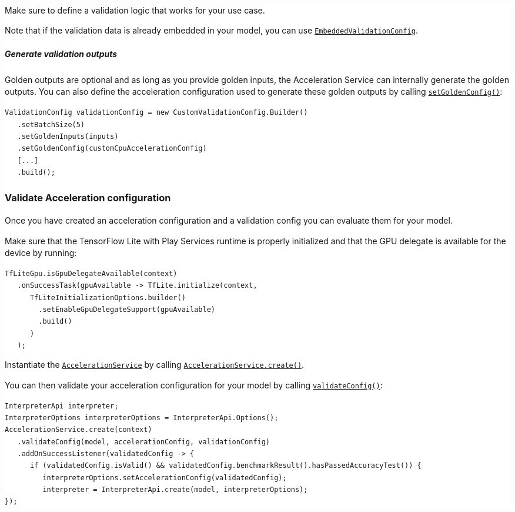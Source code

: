 Make sure to define a validation logic that works for your use case.

Note that if the validation data is already embedded in your model, you can use
[`EmbeddedValidationConfig`](https://developers.google.com/android/reference/com/google/android/gms/tflite/acceleration/EmbeddedValidationConfig).

##### Generate validation outputs

Golden outputs are optional and as long as you provide golden inputs, the
Acceleration Service can internally generate the golden outputs. You can also
define the acceleration configuration used to generate these golden outputs by
calling [`setGoldenConfig()`](https://developers.google.com/android/reference/com/google/android/gms/tflite/acceleration/CustomValidationConfig.Builder#setGoldenConfig(com.google.android.gms.tflite.acceleration.AccelerationConfig)):

```
ValidationConfig validationConfig = new CustomValidationConfig.Builder()
   .setBatchSize(5)
   .setGoldenInputs(inputs)
   .setGoldenConfig(customCpuAccelerationConfig)
   [...]
   .build();
```

### Validate Acceleration configuration

Once you have created an acceleration configuration and a validation config you
can evaluate them for your model.

Make sure that the TensorFlow Lite with Play Services runtime is properly
initialized and that the GPU delegate is available for the device by running:

```
TfLiteGpu.isGpuDelegateAvailable(context)
   .onSuccessTask(gpuAvailable -> TfLite.initialize(context,
      TfLiteInitializationOptions.builder()
        .setEnableGpuDelegateSupport(gpuAvailable)
        .build()
      )
   );
```

Instantiate the [`AccelerationService`](https://developers.google.com/android/reference/com/google/android/gms/tflite/acceleration/AccelerationService)
by calling [`AccelerationService.create()`](https://developers.google.com/android/reference/com/google/android/gms/tflite/acceleration/AccelerationService#create(android.content.Context)).

You can then validate your acceleration configuration for your model by calling
[`validateConfig()`](https://developers.google.com/android/reference/com/google/android/gms/tflite/acceleration/AccelerationService#validateConfig(com.google.android.gms.tflite.acceleration.Model,%20com.google.android.gms.tflite.acceleration.AccelerationConfig,%20com.google.android.gms.tflite.acceleration.ValidationConfig)):

```
InterpreterApi interpreter;
InterpreterOptions interpreterOptions = InterpreterApi.Options();
AccelerationService.create(context)
   .validateConfig(model, accelerationConfig, validationConfig)
   .addOnSuccessListener(validatedConfig -> {
      if (validatedConfig.isValid() && validatedConfig.benchmarkResult().hasPassedAccuracyTest()) {
         interpreterOptions.setAccelerationConfig(validatedConfig);
         interpreter = InterpreterApi.create(model, interpreterOptions);
});
```
